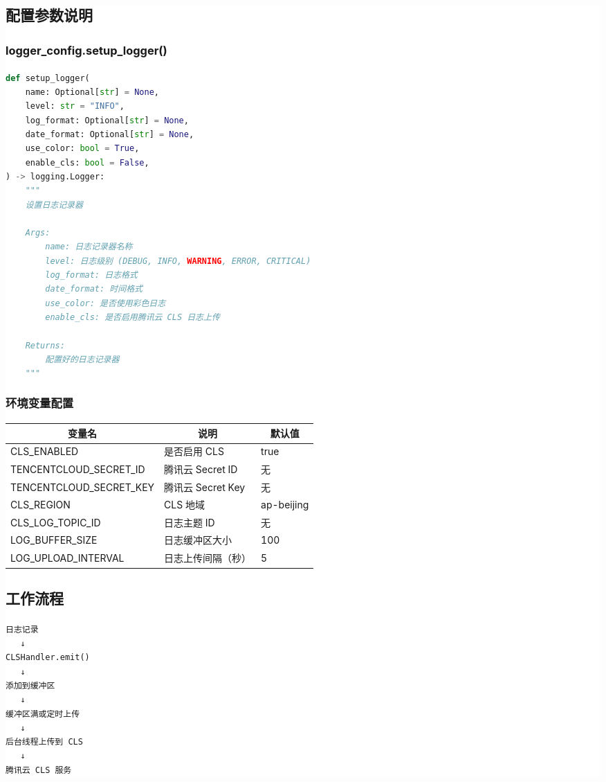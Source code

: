 ## 配置参数说明

### logger_config.setup_logger()

```python
def setup_logger(
    name: Optional[str] = None,
    level: str = "INFO",
    log_format: Optional[str] = None,
    date_format: Optional[str] = None,
    use_color: bool = True,
    enable_cls: bool = False,
) -> logging.Logger:
    """
    设置日志记录器

    Args:
        name: 日志记录器名称
        level: 日志级别 (DEBUG, INFO, WARNING, ERROR, CRITICAL)
        log_format: 日志格式
        date_format: 时间格式
        use_color: 是否使用彩色日志
        enable_cls: 是否启用腾讯云 CLS 日志上传

    Returns:
        配置好的日志记录器
    """
```

### 环境变量配置

| 变量名 | 说明 | 默认值 |
|--------|------|--------|
| CLS_ENABLED | 是否启用 CLS | true |
| TENCENTCLOUD_SECRET_ID | 腾讯云 Secret ID | 无 |
| TENCENTCLOUD_SECRET_KEY | 腾讯云 Secret Key | 无 |
| CLS_REGION | CLS 地域 | ap-beijing |
| CLS_LOG_TOPIC_ID | 日志主题 ID | 无 |
| LOG_BUFFER_SIZE | 日志缓冲区大小 | 100 |
| LOG_UPLOAD_INTERVAL | 日志上传间隔（秒） | 5 |

## 工作流程

```
日志记录
   ↓
CLSHandler.emit()
   ↓
添加到缓冲区
   ↓
缓冲区满或定时上传
   ↓
后台线程上传到 CLS
   ↓
腾讯云 CLS 服务
```
